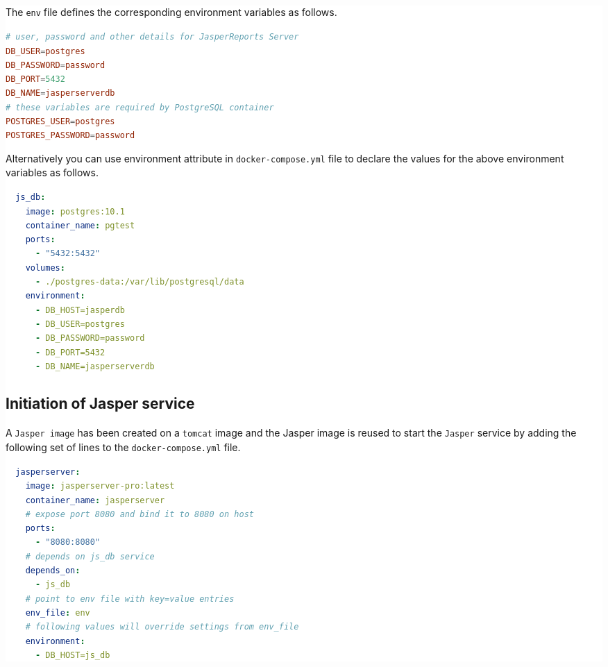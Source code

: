 The `env` file defines the corresponding environment variables as follows.

```conf
# user, password and other details for JasperReports Server
DB_USER=postgres
DB_PASSWORD=password
DB_PORT=5432
DB_NAME=jasperserverdb
# these variables are required by PostgreSQL container
POSTGRES_USER=postgres
POSTGRES_PASSWORD=password
```

Alternatively you can use environment attribute in `docker-compose.yml` file to declare the values for the above environment variables as follows.

```yml
  js_db:
    image: postgres:10.1
    container_name: pgtest
    ports:
      - "5432:5432"
    volumes:
      - ./postgres-data:/var/lib/postgresql/data
    environment:
      - DB_HOST=jasperdb
      - DB_USER=postgres
      - DB_PASSWORD=password
      - DB_PORT=5432
      - DB_NAME=jasperserverdb
```

## Initiation of Jasper service

A `Jasper image` has been created on a `tomcat` image and the Jasper image is reused to start the `Jasper` service by adding the following set of lines to the `docker-compose.yml` file.

```yml
  jasperserver:
    image: jasperserver-pro:latest
    container_name: jasperserver
    # expose port 8080 and bind it to 8080 on host
    ports:
      - "8080:8080"
    # depends on js_db service
    depends_on:
      - js_db
    # point to env file with key=value entries
    env_file: env
    # following values will override settings from env_file
    environment:
      - DB_HOST=js_db
```
